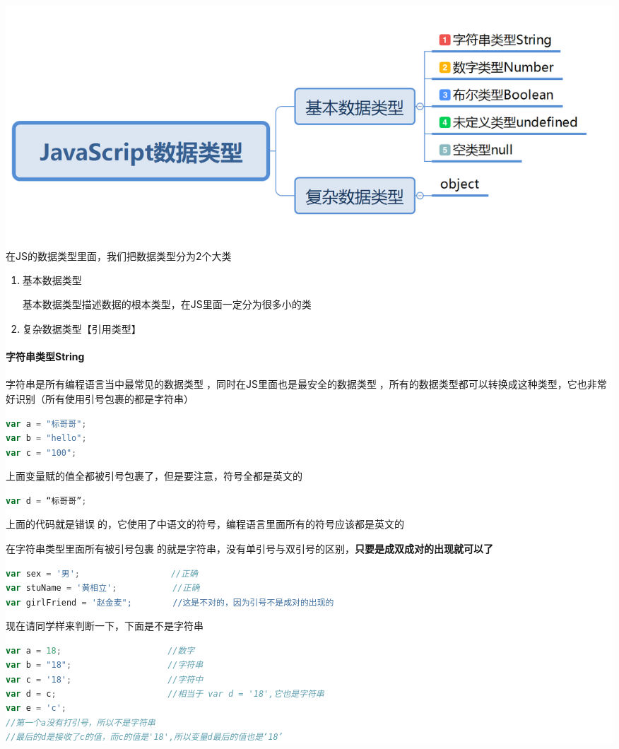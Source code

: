 ![image-20220729150230056](assets/ECMAScript基础/image-20220729150230056.png)

在JS的数据类型里面，我们把数据类型分为2个大类

1. 基本数据类型 

   基本数据类型描述数据的根本类型，在JS里面一定分为很多小的类

2. 复杂数据类型【引用类型】

#### 字符串类型String

字符串是所有编程语言当中最常见的数据类型 ，同时在JS里面也是最安全的数据类型 ，所有的数据类型都可以转换成这种类型，它也非常好识别（所有使用引号包裹的都是字符串）

```javascript
var a = "标哥哥";
var b = "hello";
var c = "100";
```

上面变量赋的值全都被引号包裹了，但是要注意，符号全都是英文的

```javascript
var d = “标哥哥”;
```

上面的代码就是错误 的，它使用了中语文的符号，编程语言里面所有的符号应该都是英文的

在字符串类型里面所有被引号包裹 的就是字符串，没有单引号与双引号的区别，**只要是成双成对的出现就可以了**

```javascript
var sex = '男';					//正确
var stuName = '黄相立';		   //正确
var girlFriend = '赵金麦";        //这是不对的，因为引号不是成对的出现的
```

现在请同学样来判断一下，下面是不是字符串

```javascript
var a = 18;						//数字
var b = "18";					//字符串
var c = '18';					//字符中
var d = c;						//相当于 var d = '18',它也是字符串
var e = 'c';					
//第一个a没有打引号，所以不是字符串
//最后的d是接收了c的值，而c的值是'18',所以变量d最后的值也是‘18’
```
